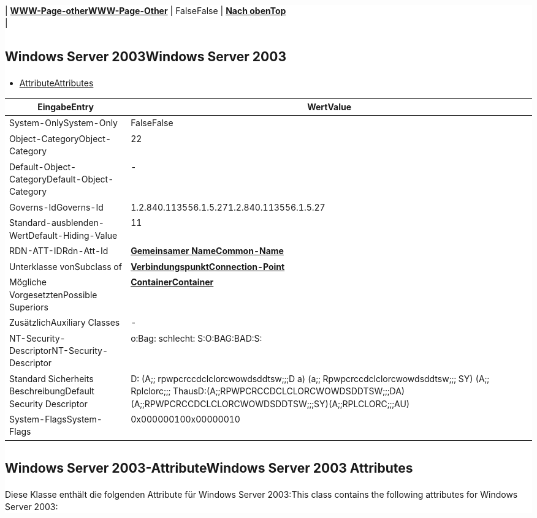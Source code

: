 | [<span data-ttu-id="74070-379">**WWW-Page-other**</span><span class="sxs-lookup"><span data-stu-id="74070-379">**WWW-Page-Other**</span></span>](a-url.md)                                           | <span data-ttu-id="74070-380">False</span><span class="sxs-lookup"><span data-stu-id="74070-380">False</span></span>     | [<span data-ttu-id="74070-381">**Nach oben**</span><span class="sxs-lookup"><span data-stu-id="74070-381">**Top**</span></span>](c-top.md)<br/>                                                          |



## <a name="windows-server-2003"></a><span data-ttu-id="74070-382">Windows Server 2003</span><span class="sxs-lookup"><span data-stu-id="74070-382">Windows Server 2003</span></span>

-   [<span data-ttu-id="74070-383">Attribute</span><span class="sxs-lookup"><span data-stu-id="74070-383">Attributes</span></span>](#windows-server-2003-attributes)



| <span data-ttu-id="74070-384">Eingabe</span><span class="sxs-lookup"><span data-stu-id="74070-384">Entry</span></span> | <span data-ttu-id="74070-385">Wert</span><span class="sxs-lookup"><span data-stu-id="74070-385">Value</span></span> |
|-----------------------------|----------------------------------------------------------------------------------------------|
| <span data-ttu-id="74070-386">System-Only</span><span class="sxs-lookup"><span data-stu-id="74070-386">System-Only</span></span>                 | <span data-ttu-id="74070-387">False</span><span class="sxs-lookup"><span data-stu-id="74070-387">False</span></span>                                                                                        |
| <span data-ttu-id="74070-388">Object-Category</span><span class="sxs-lookup"><span data-stu-id="74070-388">Object-Category</span></span>             | <span data-ttu-id="74070-389">2</span><span class="sxs-lookup"><span data-stu-id="74070-389">2</span></span>                                                                                            |
| <span data-ttu-id="74070-390">Default-Object-Category</span><span class="sxs-lookup"><span data-stu-id="74070-390">Default-Object-Category</span></span>     | \-                                                                                           |
| <span data-ttu-id="74070-391">Governs-Id</span><span class="sxs-lookup"><span data-stu-id="74070-391">Governs-Id</span></span>                  | <span data-ttu-id="74070-392">1.2.840.113556.1.5.27</span><span class="sxs-lookup"><span data-stu-id="74070-392">1.2.840.113556.1.5.27</span></span>                                                                        |
| <span data-ttu-id="74070-393">Standard-ausblenden-Wert</span><span class="sxs-lookup"><span data-stu-id="74070-393">Default-Hiding-Value</span></span>        | <span data-ttu-id="74070-394">1</span><span class="sxs-lookup"><span data-stu-id="74070-394">1</span></span>                                                                                            |
| <span data-ttu-id="74070-395">RDN-ATT-ID</span><span class="sxs-lookup"><span data-stu-id="74070-395">Rdn-Att-Id</span></span>                  | [<span data-ttu-id="74070-396">**Gemeinsamer Name**</span><span class="sxs-lookup"><span data-stu-id="74070-396">**Common-Name**</span></span>](a-cn.md)<br/>                                                       |
| <span data-ttu-id="74070-397">Unterklasse von</span><span class="sxs-lookup"><span data-stu-id="74070-397">Subclass of</span></span>                 | [<span data-ttu-id="74070-398">**Verbindungspunkt**</span><span class="sxs-lookup"><span data-stu-id="74070-398">**Connection-Point**</span></span>](c-connectionpoint.md)<br/>                                     |
| <span data-ttu-id="74070-399">Mögliche Vorgesetzten</span><span class="sxs-lookup"><span data-stu-id="74070-399">Possible Superiors</span></span>          | [<span data-ttu-id="74070-400">**Container**</span><span class="sxs-lookup"><span data-stu-id="74070-400">**Container**</span></span>](c-container.md)                                                             |
| <span data-ttu-id="74070-401">Zusätzlich</span><span class="sxs-lookup"><span data-stu-id="74070-401">Auxiliary Classes</span></span>           | \-                                                                                           |
| <span data-ttu-id="74070-402">NT-Security-Descriptor</span><span class="sxs-lookup"><span data-stu-id="74070-402">NT-Security-Descriptor</span></span>      | <span data-ttu-id="74070-403">o:Bag: schlecht: S:</span><span class="sxs-lookup"><span data-stu-id="74070-403">O:BAG:BAD:S:</span></span>                                                                                 |
| <span data-ttu-id="74070-404">Standard Sicherheits Beschreibung</span><span class="sxs-lookup"><span data-stu-id="74070-404">Default Security Descriptor</span></span> | <span data-ttu-id="74070-405">D: (A;; rpwpcrccdclclorcwowdsddtsw;;;D a) (a;; Rpwpcrccdclclorcwowdsddtsw;;; SY) (A;; Rplclorc;;; Thaus</span><span class="sxs-lookup"><span data-stu-id="74070-405">D:(A;;RPWPCRCCDCLCLORCWOWDSDDTSW;;;DA)(A;;RPWPCRCCDCLCLORCWOWDSDDTSW;;;SY)(A;;RPLCLORC;;;AU)</span></span> |
| <span data-ttu-id="74070-406">System-Flags</span><span class="sxs-lookup"><span data-stu-id="74070-406">System-Flags</span></span>                | <span data-ttu-id="74070-407">0x00000010</span><span class="sxs-lookup"><span data-stu-id="74070-407">0x00000010</span></span>                                                                                   |



## <a name="windows-server-2003-attributes"></a><span data-ttu-id="74070-408">Windows Server 2003-Attribute</span><span class="sxs-lookup"><span data-stu-id="74070-408">Windows Server 2003 Attributes</span></span>

<span data-ttu-id="74070-409">Diese Klasse enthält die folgenden Attribute für Windows Server 2003:</span><span class="sxs-lookup"><span data-stu-id="74070-409">This class contains the following attributes for Windows Server 2003:</span></span>


